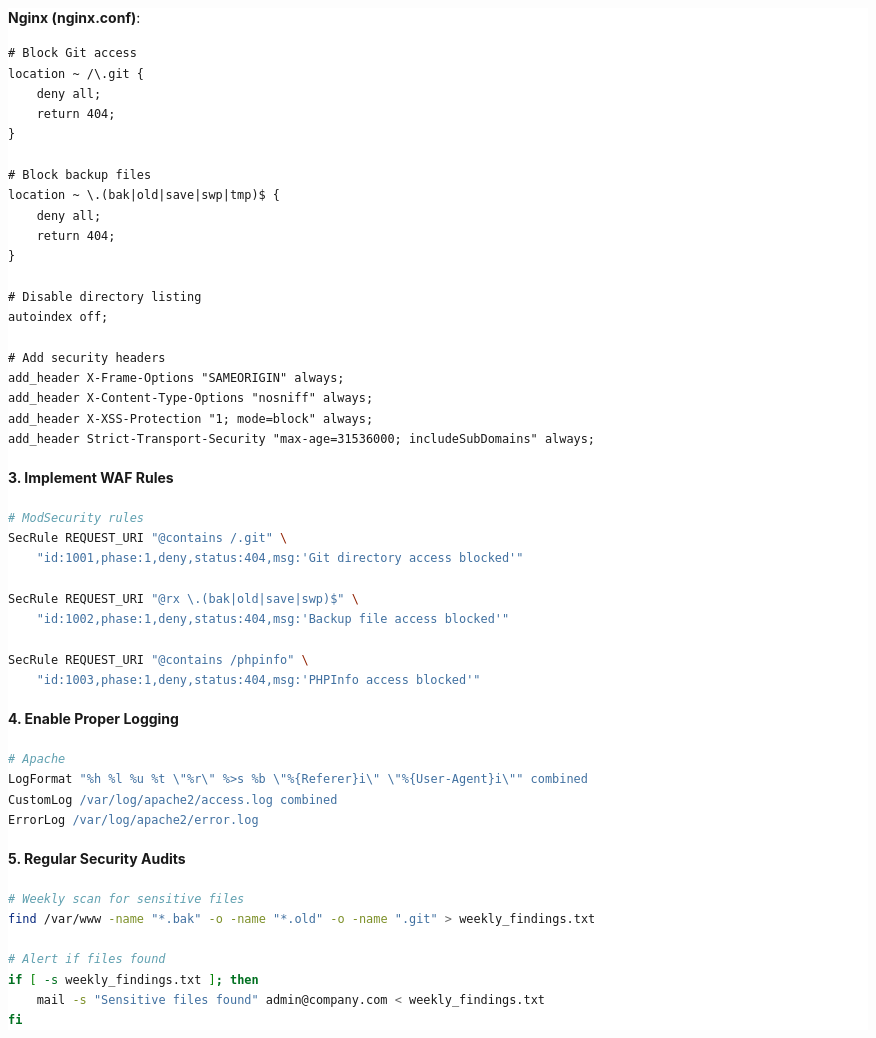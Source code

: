 **Nginx (nginx.conf)**:
```nginx
# Block Git access
location ~ /\.git {
    deny all;
    return 404;
}

# Block backup files
location ~ \.(bak|old|save|swp|tmp)$ {
    deny all;
    return 404;
}

# Disable directory listing
autoindex off;

# Add security headers
add_header X-Frame-Options "SAMEORIGIN" always;
add_header X-Content-Type-Options "nosniff" always;
add_header X-XSS-Protection "1; mode=block" always;
add_header Strict-Transport-Security "max-age=31536000; includeSubDomains" always;
```

#### 3. Implement WAF Rules
```bash
# ModSecurity rules
SecRule REQUEST_URI "@contains /.git" \
    "id:1001,phase:1,deny,status:404,msg:'Git directory access blocked'"

SecRule REQUEST_URI "@rx \.(bak|old|save|swp)$" \
    "id:1002,phase:1,deny,status:404,msg:'Backup file access blocked'"

SecRule REQUEST_URI "@contains /phpinfo" \
    "id:1003,phase:1,deny,status:404,msg:'PHPInfo access blocked'"
```

#### 4. Enable Proper Logging
```apache
# Apache
LogFormat "%h %l %u %t \"%r\" %>s %b \"%{Referer}i\" \"%{User-Agent}i\"" combined
CustomLog /var/log/apache2/access.log combined
ErrorLog /var/log/apache2/error.log
```

#### 5. Regular Security Audits
```bash
# Weekly scan for sensitive files
find /var/www -name "*.bak" -o -name "*.old" -o -name ".git" > weekly_findings.txt

# Alert if files found
if [ -s weekly_findings.txt ]; then
    mail -s "Sensitive files found" admin@company.com < weekly_findings.txt
fi
```
